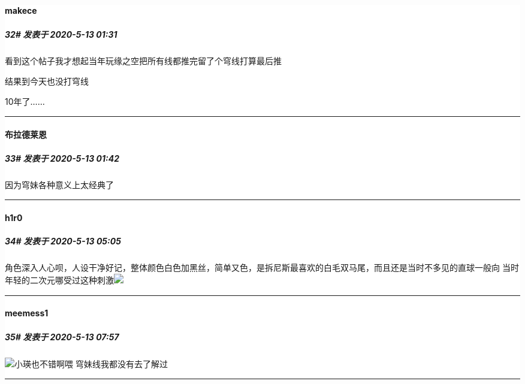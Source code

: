 ####  makece  
##### 32#       发表于 2020-5-13 01:31




看到这个帖子我才想起当年玩缘之空把所有线都推完留了个穹线打算最后推

结果到今天也没打穹线 

10年了……







-----

####  布拉德莱恩  
##### 33#       发表于 2020-5-13 01:42




因为穹妹各种意义上太经典了







-----

####  h1r0  
##### 34#       发表于 2020-5-13 05:05




角色深入人心呗，人设干净好记，整体颜色白色加黑丝，简单又色，是拆尼斯最喜欢的白毛双马尾，而且还是当时不多见的直球一般向
当时年轻的二次元哪受过这种刺激<img src="https://static.saraba1st.com/image/smiley/face2017/048.png" referrerpolicy="no-referrer">







-----

####  meemess1  
##### 35#       发表于 2020-5-13 07:57



<img src="https://static.saraba1st.com/image/smiley/face2017/001.png" referrerpolicy="no-referrer">小瑛也不错啊喂 穹妹线我都没有去了解过







-----
